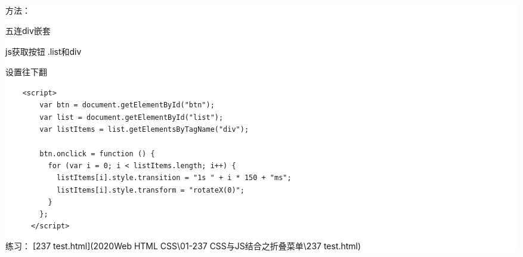 方法：

五连div嵌套

js获取按钮 .list和div

设置往下翻

```
    <script>
        var btn = document.getElementById("btn");
        var list = document.getElementById("list");
        var listItems = list.getElementsByTagName("div");
  
        btn.onclick = function () {
          for (var i = 0; i < listItems.length; i++) {
            listItems[i].style.transition = "1s " + i * 150 + "ms";
            listItems[i].style.transform = "rotateX(0)";
          }
        };
      </script>
```

练习： [237 test.html](2020Web HTML CSS\01-237 CSS与JS结合之折叠菜单\237 test.html) 